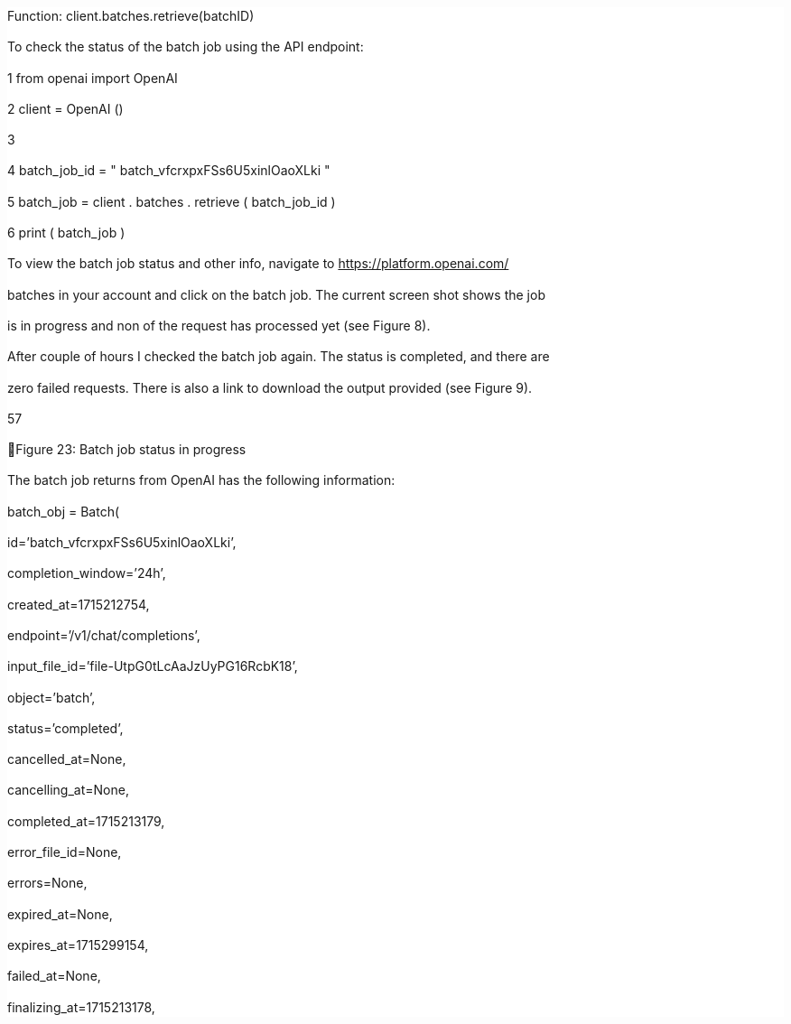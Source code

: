 Function: client.batches.retrieve(batchID)

To check the status of the batch job using the API endpoint:

1 from openai import OpenAI

2 client = OpenAI ()

3

4 batch_job_id = " batch_vfcrxpxFSs6U5xinlOaoXLki "

5 batch_job = client . batches . retrieve ( batch_job_id )

6 print ( batch_job )

To view the batch job status and other info, navigate to https://platform.openai.com/

batches in your account and click on the batch job. The current screen shot shows the job

is in progress and non of the request has processed yet (see Figure 8).

After couple of hours I checked the batch job again. The status is completed, and there are

zero failed requests. There is also a link to download the output provided (see Figure 9).

57

Figure 23: Batch job status in progress

The batch job returns from OpenAI has the following information:

batch_obj = Batch(

id=’batch_vfcrxpxFSs6U5xinlOaoXLki’,

completion_window=’24h’,

created_at=1715212754,

endpoint=’/v1/chat/completions’,

input_file_id=’file-UtpG0tLcAaJzUyPG16RcbK18’,

object=’batch’,

status=’completed’,

cancelled_at=None,

cancelling_at=None,

completed_at=1715213179,

error_file_id=None,

errors=None,

expired_at=None,

expires_at=1715299154,

failed_at=None,

finalizing_at=1715213178,
